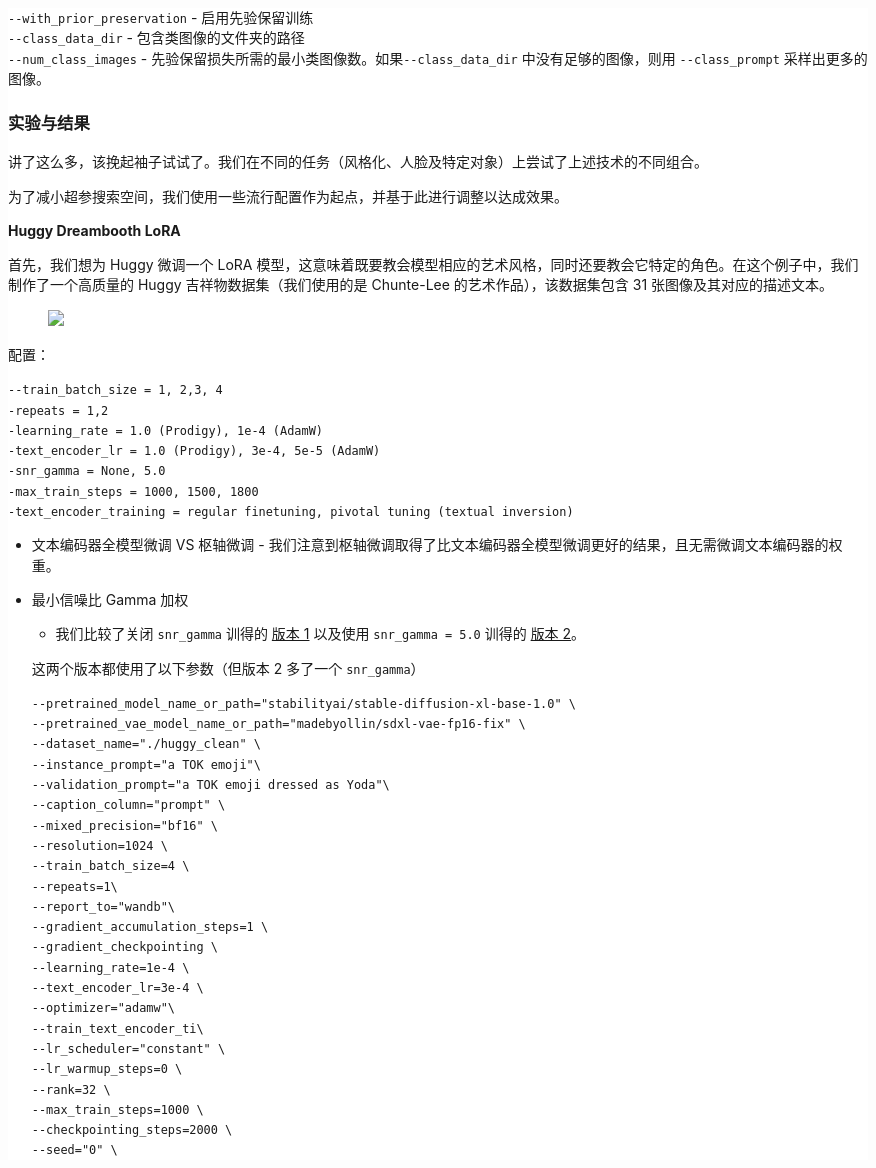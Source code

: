 `--with_prior_preservation` - 启用先验保留训练 \
`--class_data_dir` - 包含类图像的文件夹的路径 \
`--num_class_images` - 先验保留损失所需的最小类图像数。如果`--class_data_dir` 中没有足够的图像，则用 `--class_prompt` 采样出更多的图像。

### 实验与结果
讲了这么多，该挽起袖子试试了。我们在不同的任务（风格化、人脸及特定对象）上尝试了上述技术的不同组合。

为了减小超参搜索空间，我们使用一些流行配置作为起点，并基于此进行调整以达成效果。

**Huggy Dreambooth LoRA**

首先，我们想为 Huggy 微调一个 LoRA 模型，这意味着既要教会模型相应的艺术风格，同时还要教会它特定的角色。在这个例子中，我们制作了一个高质量的 Huggy 吉祥物数据集（我们使用的是 Chunte-Lee 的艺术作品），该数据集包含 31 张图像及其对应的描述文本。

  <figure class="image table text-center m-0 w-full">
    <image
        style="max-width: 60%; margin: auto;"
        src="https://huggingface.co/datasets/huggingface/documentation-images/resolve/main/diffusers/huggy_dataset_example.png"
    ></image>
  </figure>

配置：
```
--train_batch_size = 1, 2,3, 4
-repeats = 1,2
-learning_rate = 1.0 (Prodigy), 1e-4 (AdamW)
-text_encoder_lr = 1.0 (Prodigy), 3e-4, 5e-5 (AdamW)
-snr_gamma = None, 5.0 
-max_train_steps = 1000, 1500, 1800
-text_encoder_training = regular finetuning, pivotal tuning (textual inversion)
```

* 文本编码器全模型微调 VS 枢轴微调 - 我们注意到枢轴微调取得了比文本编码器全模型微调更好的结果，且无需微调文本编码器的权重。
* 最小信噪比 Gamma 加权
  * 我们比较了关闭 `snr_gamma` 训得的 [版本 1](https://wandb.ai/linoy/dreambooth-lora-sd-xl/runs/mvox7cqg?workspace=user-linoy) 以及使用 `snr_gamma = 5.0` 训得的 [版本 2](https://wandb.ai/linoy/dreambooth-lora-sd-xl/runs/cws7nfzg?workspace=user-linoy)。
  
  这两个版本都使用了以下参数（但版本 2 多了一个 `snr_gamma`）
  ``` 
  --pretrained_model_name_or_path="stabilityai/stable-diffusion-xl-base-1.0" \
  --pretrained_vae_model_name_or_path="madebyollin/sdxl-vae-fp16-fix" \
  --dataset_name="./huggy_clean" \
  --instance_prompt="a TOK emoji"\
  --validation_prompt="a TOK emoji dressed as Yoda"\
  --caption_column="prompt" \
  --mixed_precision="bf16" \
  --resolution=1024 \
  --train_batch_size=4 \
  --repeats=1\
  --report_to="wandb"\
  --gradient_accumulation_steps=1 \
  --gradient_checkpointing \
  --learning_rate=1e-4 \
  --text_encoder_lr=3e-4 \
  --optimizer="adamw"\
  --train_text_encoder_ti\
  --lr_scheduler="constant" \
  --lr_warmup_steps=0 \
  --rank=32 \
  --max_train_steps=1000 \
  --checkpointing_steps=2000 \
  --seed="0" \
  ```
